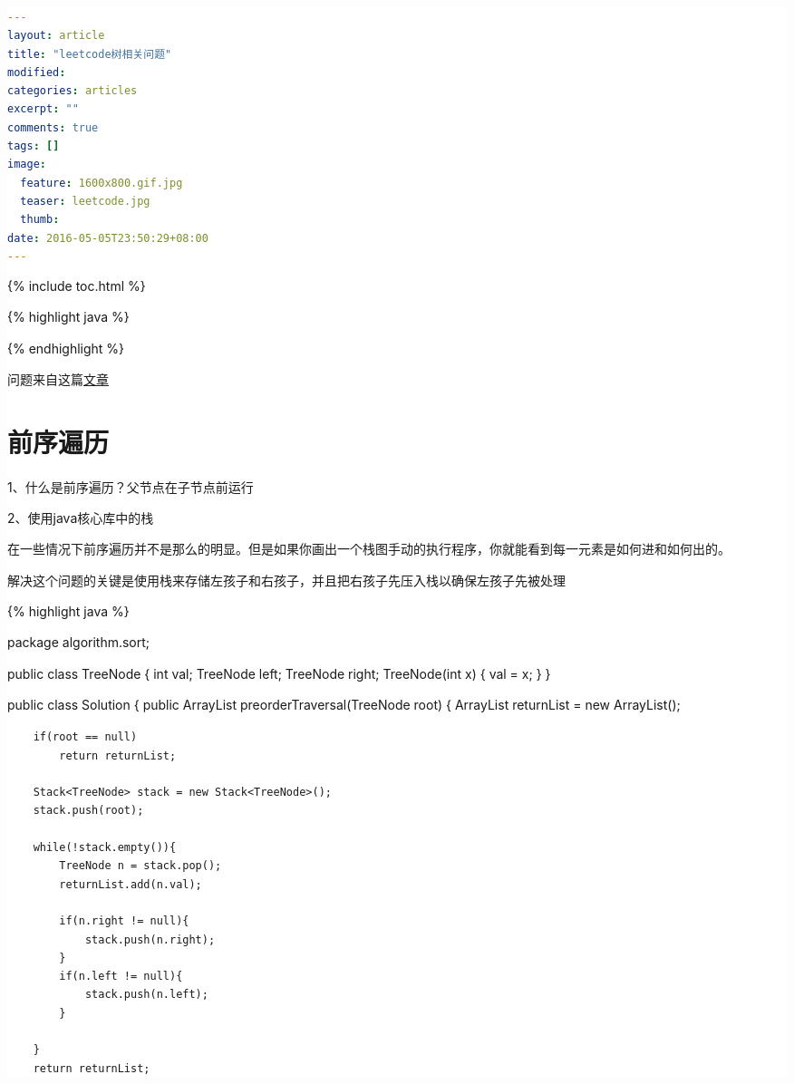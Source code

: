 ```yaml
---
layout: article
title: "leetcode树相关问题"
modified:
categories: articles
excerpt: ""
comments: true
tags: []
image: 
  feature: 1600x800.gif.jpg
  teaser: leetcode.jpg
  thumb:
date: 2016-05-05T23:50:29+08:00
---
```


{% include toc.html %}


{% highlight java %}

{% endhighlight %}

问题来自这篇[文章](http://www.programcreek.com/2012/11/top-10-algorithms-for-coding-interview/)

# 前序遍历

1、什么是前序遍历？父节点在子节点前运行

2、使用java核心库中的栈

在一些情况下前序遍历并不是那么的明显。但是如果你画出一个栈图手动的执行程序，你就能看到每一元素是如何进和如何出的。

解决这个问题的关键是使用栈来存储左孩子和右孩子，并且把右孩子先压入栈以确保左孩子先被处理

{% highlight java %}

package algorithm.sort;
 
public class TreeNode {
    int val;
    TreeNode left;
    TreeNode right;
    TreeNode(int x) { val = x; }
}
 
public class Solution {
    public ArrayList<Integer> preorderTraversal(TreeNode root) {
        ArrayList<Integer> returnList = new ArrayList<Integer>();
 
        if(root == null)
            return returnList;
 
        Stack<TreeNode> stack = new Stack<TreeNode>();
        stack.push(root);
 
        while(!stack.empty()){
            TreeNode n = stack.pop();
            returnList.add(n.val);
 
            if(n.right != null){
                stack.push(n.right);
            }
            if(n.left != null){
                stack.push(n.left);
            }
 
        }
        return returnList;